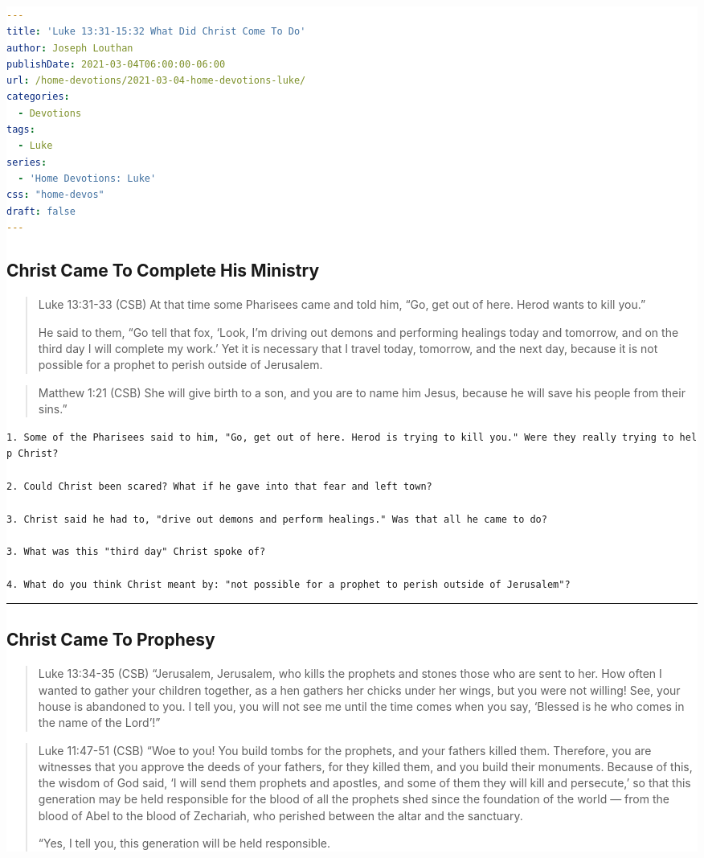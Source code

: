 ```yaml
---
title: 'Luke 13:31-15:32 What Did Christ Come To Do'
author: Joseph Louthan
publishDate: 2021-03-04T06:00:00-06:00
url: /home-devotions/2021-03-04-home-devotions-luke/
categories:
  - Devotions
tags:
  - Luke
series:
  - 'Home Devotions: Luke'
css: "home-devos"
draft: false
---
```

## Christ Came To Complete His Ministry

>Luke 13:31-33 (CSB) At that time some Pharisees came and told him, “Go, get out of here. Herod wants to kill you.”
>
>He said to them, “Go tell that fox, ‘Look, I’m driving out demons and performing healings today and tomorrow, and on the third day I will complete my work.’ Yet it is necessary that I travel today, tomorrow, and the next day, because it is not possible for a prophet to perish outside of Jerusalem.

>Matthew 1:21 (CSB) She will give birth to a son, and you are to name him Jesus, because he will save his people from their sins.”

```text
1. Some of the Pharisees said to him, "Go, get out of here. Herod is trying to kill you." Were they really trying to help Christ?

2. Could Christ been scared? What if he gave into that fear and left town?

3. Christ said he had to, "drive out demons and perform healings." Was that all he came to do?

3. What was this "third day" Christ spoke of?

4. What do you think Christ meant by: "not possible for a prophet to perish outside of Jerusalem"?
```

---
## Christ Came To Prophesy

>Luke 13:34-35 (CSB) “Jerusalem, Jerusalem, who kills the prophets and stones those who are sent to her. How often I wanted to gather your children together, as a hen gathers her chicks under her wings, but you were not willing! See, your house is abandoned to you. I tell you, you will not see me until the time comes when you say, ‘Blessed is he who comes in the name of the Lord’!”

>Luke 11:47-51 (CSB) “Woe to you! You build tombs for the prophets, and your fathers killed them. Therefore, you are witnesses that you approve the deeds of your fathers, for they killed them, and you build their monuments. Because of this, the wisdom of God said, ‘I will send them prophets and apostles, and some of them they will kill and persecute,’ so that this generation may be held responsible for the blood of all the prophets shed since the foundation of the world — from the blood of Abel to the blood of Zechariah, who perished between the altar and the sanctuary.
>
>“Yes, I tell you, this generation will be held responsible.
